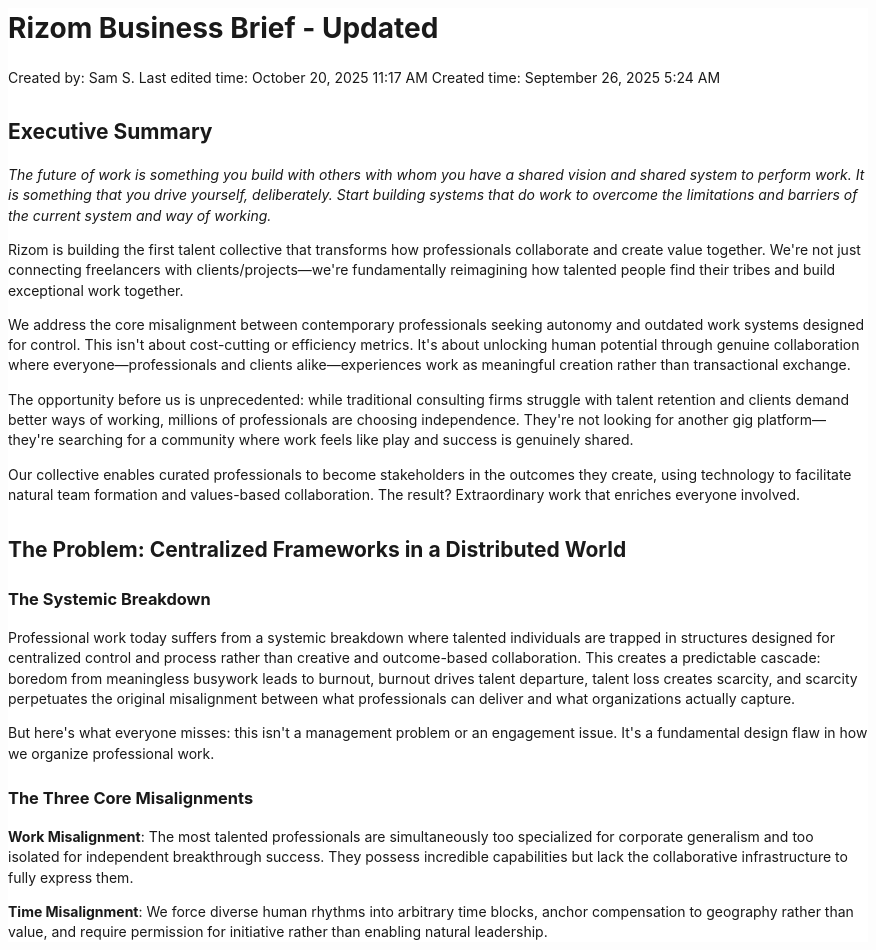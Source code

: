 # Rizom Business Brief - Updated

Created by: Sam S.
Last edited time: October 20, 2025 11:17 AM
Created time: September 26, 2025 5:24 AM

## Executive Summary

_The future of work is something you build with others with whom you have a shared vision and shared system to perform work. It is something that you drive yourself, deliberately.
Start building systems that do work to overcome the limitations and barriers of the current system and way of working._

Rizom is building the first talent collective that transforms how professionals collaborate and create value together. We're not just connecting freelancers with clients/projects—we're fundamentally reimagining how talented people find their tribes and build exceptional work together.

We address the core misalignment between contemporary professionals seeking autonomy and outdated work systems designed for control. This isn't about cost-cutting or efficiency metrics. It's about unlocking human potential through genuine collaboration where everyone—professionals and clients alike—experiences work as meaningful creation rather than transactional exchange.

The opportunity before us is unprecedented: while traditional consulting firms struggle with talent retention and clients demand better ways of working, millions of professionals are choosing independence. They're not looking for another gig platform—they're searching for a community where work feels like play and success is genuinely shared.

Our collective enables curated professionals to become stakeholders in the outcomes they create, using technology to facilitate natural team formation and values-based collaboration. The result? Extraordinary work that enriches everyone involved.

## The Problem: Centralized Frameworks in a Distributed World

### **The Systemic Breakdown**

Professional work today suffers from a systemic breakdown where talented individuals are trapped in structures designed for centralized control and process rather than creative and outcome-based collaboration. This creates a predictable cascade: boredom from meaningless busywork leads to burnout, burnout drives talent departure, talent loss creates scarcity, and scarcity perpetuates the original misalignment between what professionals can deliver and what organizations actually capture.

But here's what everyone misses: this isn't a management problem or an engagement issue. It's a fundamental design flaw in how we organize professional work.

### The Three Core Misalignments

**Work Misalignment**: The most talented professionals are simultaneously too specialized for corporate generalism and too isolated for independent breakthrough success. They possess incredible capabilities but lack the collaborative infrastructure to fully express them.

**Time Misalignment**: We force diverse human rhythms into arbitrary time blocks, anchor compensation to geography rather than value, and require permission for initiative rather than enabling natural leadership.
